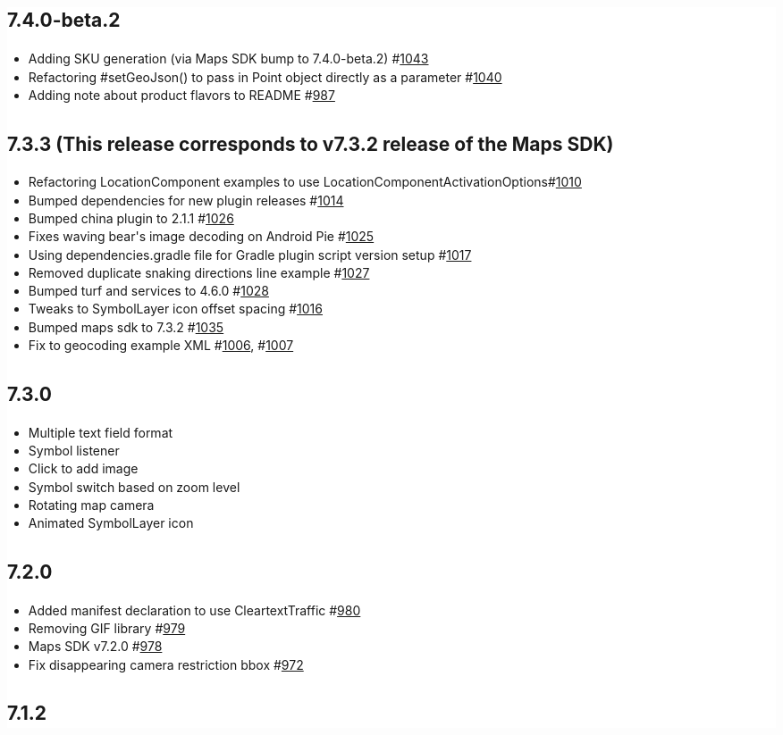 ## 7.4.0-beta.2

* Adding SKU generation (via Maps SDK bump to 7.4.0-beta.2) #[1043](https://github.com/mapbox/mapbox-android-demo/pull/1043)
* Refactoring #setGeoJson() to pass in Point object directly as a parameter #[1040](https://github.com/mapbox/mapbox-android-demo/pull/1040)
* Adding note about product flavors to README #[987](https://github.com/mapbox/mapbox-android-demo/pull/987)

## 7.3.3 (This release corresponds to v7.3.2 release of the Maps SDK)
* Refactoring LocationComponent examples to use LocationComponentActivationOptions#[1010](https://github.com/mapbox/mapbox-android-demo/pull/1010)
* Bumped dependencies for new plugin releases #[1014](https://github.com/mapbox/mapbox-android-demo/pull/1014)
* Bumped china plugin to 2.1.1 #[1026](https://github.com/mapbox/mapbox-android-demo/pull/1026)
* Fixes waving bear's image decoding on Android Pie #[1025](https://github.com/mapbox/mapbox-android-demo/pull/1025)
* Using dependencies.gradle file for Gradle plugin script version setup #[1017](https://github.com/mapbox/mapbox-android-demo/pull/1017)
* Removed duplicate snaking directions line example #[1027](https://github.com/mapbox/mapbox-android-demo/pull/1027)
* Bumped turf and services to 4.6.0 #[1028](https://github.com/mapbox/mapbox-android-demo/pull/1028)
* Tweaks to SymbolLayer icon offset spacing #[1016](https://github.com/mapbox/mapbox-android-demo/pull/1016)
* Bumped maps sdk to 7.3.2 #[1035](https://github.com/mapbox/mapbox-android-demo/pull/1035)
* Fix to geocoding example XML #[1006](https://github.com/mapbox/mapbox-android-demo/pull/1006), #[1007](https://github.com/mapbox/mapbox-android-demo/pull/1007)

## 7.3.0

* Multiple text field format
* Symbol listener
* Click to add image
* Symbol switch based on zoom level
* Rotating map camera
* Animated SymbolLayer icon


## 7.2.0

* Added manifest declaration to use CleartextTraffic #[980](https://github.com/mapbox/mapbox-android-demo/pull/980)
* Removing GIF library #[979](https://github.com/mapbox/mapbox-android-demo/pull/979)
* Maps SDK v7.2.0 #[978](https://github.com/mapbox/mapbox-android-demo/pull/978)
* Fix disappearing camera restriction bbox #[972](https://github.com/mapbox/mapbox-android-demo/pull/972)

## 7.1.2
